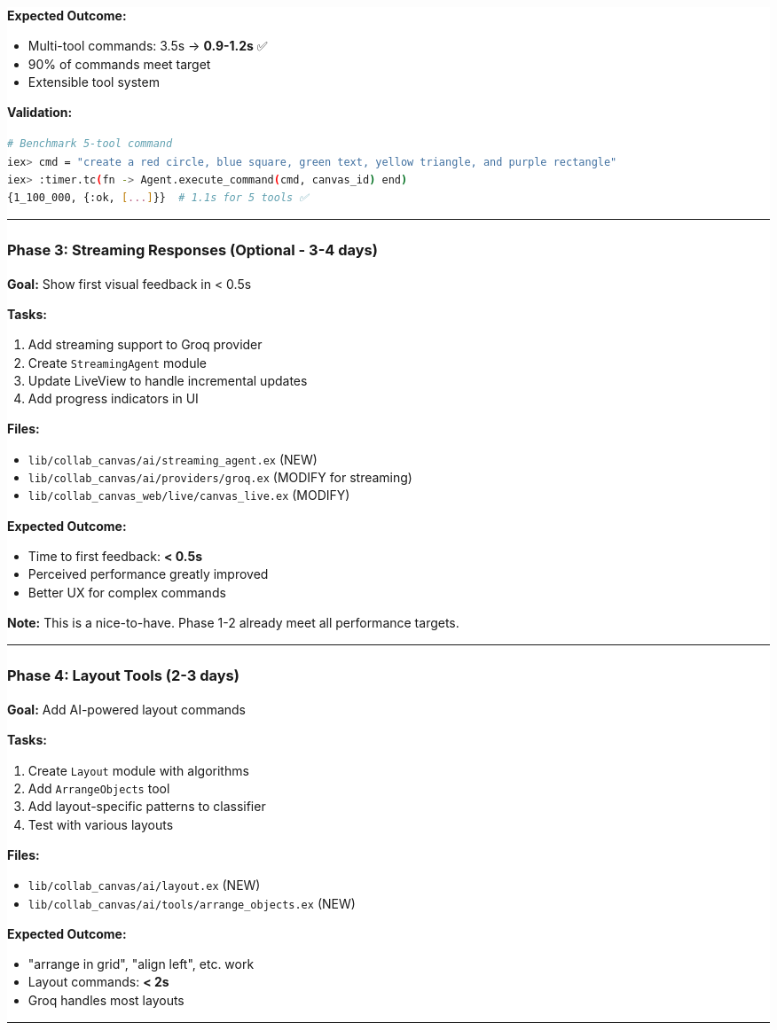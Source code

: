 **Expected Outcome:**
- Multi-tool commands: 3.5s → **0.9-1.2s** ✅
- 90% of commands meet target
- Extensible tool system

**Validation:**
```bash
# Benchmark 5-tool command
iex> cmd = "create a red circle, blue square, green text, yellow triangle, and purple rectangle"
iex> :timer.tc(fn -> Agent.execute_command(cmd, canvas_id) end)
{1_100_000, {:ok, [...]}}  # 1.1s for 5 tools ✅
```

---

### Phase 3: Streaming Responses (Optional - 3-4 days)

**Goal:** Show first visual feedback in < 0.5s

**Tasks:**
1. Add streaming support to Groq provider
2. Create `StreamingAgent` module
3. Update LiveView to handle incremental updates
4. Add progress indicators in UI

**Files:**
- `lib/collab_canvas/ai/streaming_agent.ex` (NEW)
- `lib/collab_canvas/ai/providers/groq.ex` (MODIFY for streaming)
- `lib/collab_canvas_web/live/canvas_live.ex` (MODIFY)

**Expected Outcome:**
- Time to first feedback: **< 0.5s**
- Perceived performance greatly improved
- Better UX for complex commands

**Note:** This is a nice-to-have. Phase 1-2 already meet all performance targets.

---

### Phase 4: Layout Tools (2-3 days)

**Goal:** Add AI-powered layout commands

**Tasks:**
1. Create `Layout` module with algorithms
2. Add `ArrangeObjects` tool
3. Add layout-specific patterns to classifier
4. Test with various layouts

**Files:**
- `lib/collab_canvas/ai/layout.ex` (NEW)
- `lib/collab_canvas/ai/tools/arrange_objects.ex` (NEW)

**Expected Outcome:**
- "arrange in grid", "align left", etc. work
- Layout commands: **< 2s**
- Groq handles most layouts

---